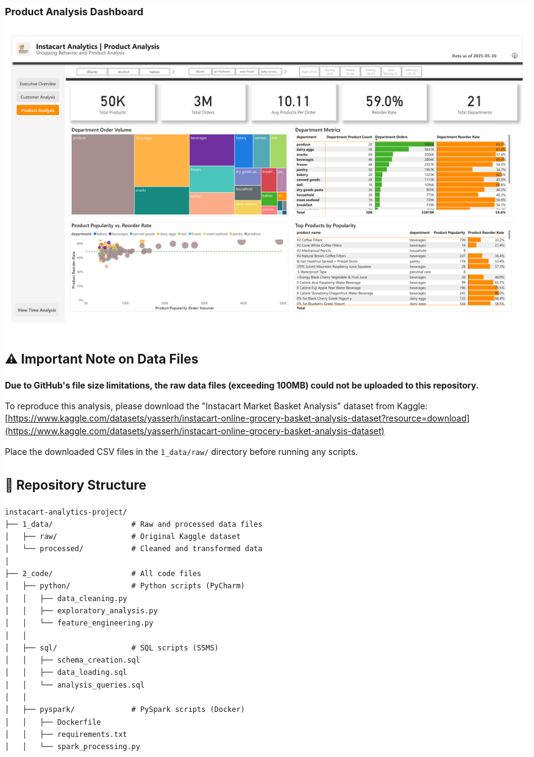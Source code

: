 ### Product Analysis Dashboard
![Product Analysis](4_visualizations/screenshots/product_analysis.png)

## ⚠️ Important Note on Data Files

**Due to GitHub's file size limitations, the raw data files (exceeding 100MB) could not be uploaded to this repository.**

To reproduce this analysis, please download the "Instacart Market Basket Analysis" dataset from Kaggle:
[https://www.kaggle.com/datasets/yasserh/instacart-online-grocery-basket-analysis-dataset?resource=download](https://www.kaggle.com/datasets/yasserh/instacart-online-grocery-basket-analysis-dataset)

Place the downloaded CSV files in the `1_data/raw/` directory before running any scripts.

## 📂 Repository Structure

```
instacart-analytics-project/
├── 1_data/                  # Raw and processed data files
│   ├── raw/                 # Original Kaggle dataset
│   └── processed/           # Cleaned and transformed data
│
├── 2_code/                  # All code files
│   ├── python/              # Python scripts (PyCharm)
│   │   ├── data_cleaning.py
│   │   ├── exploratory_analysis.py
│   │   └── feature_engineering.py
│   │
│   ├── sql/                 # SQL scripts (SSMS)
│   │   ├── schema_creation.sql
│   │   ├── data_loading.sql
│   │   └── analysis_queries.sql
│   │
│   ├── pyspark/             # PySpark scripts (Docker)
│   │   ├── Dockerfile
│   │   ├── requirements.txt
│   │   └── spark_processing.py
```
